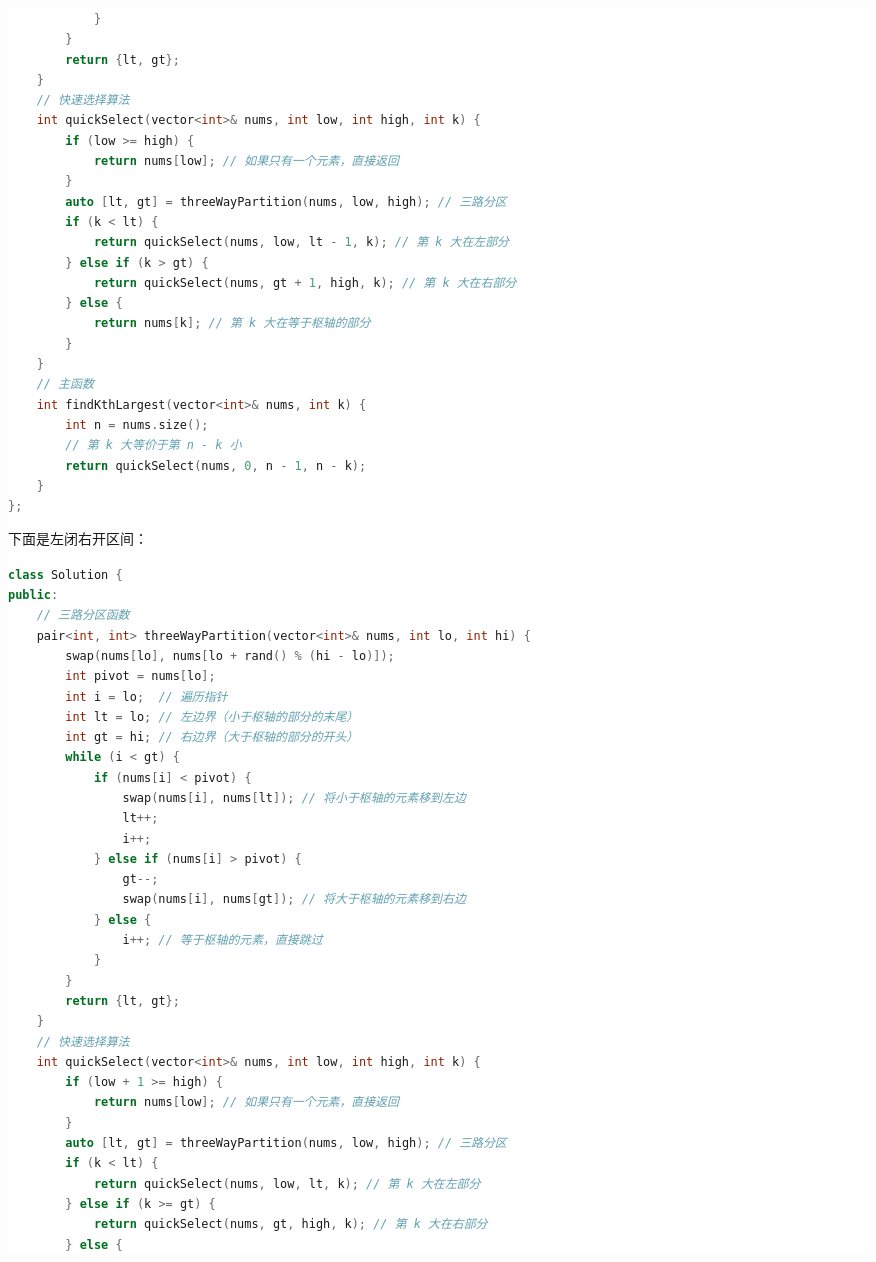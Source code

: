 ```cpp
            }
        }
        return {lt, gt};
    }
    // 快速选择算法
    int quickSelect(vector<int>& nums, int low, int high, int k) {
        if (low >= high) {
            return nums[low]; // 如果只有一个元素，直接返回
        }
        auto [lt, gt] = threeWayPartition(nums, low, high); // 三路分区
        if (k < lt) {
            return quickSelect(nums, low, lt - 1, k); // 第 k 大在左部分
        } else if (k > gt) {
            return quickSelect(nums, gt + 1, high, k); // 第 k 大在右部分
        } else {
            return nums[k]; // 第 k 大在等于枢轴的部分
        }
    }
    // 主函数
    int findKthLargest(vector<int>& nums, int k) {
        int n = nums.size();
        // 第 k 大等价于第 n - k 小
        return quickSelect(nums, 0, n - 1, n - k); 
    }
};
```

下面是左闭右开区间：

```cpp
class Solution {
public:
    // 三路分区函数
    pair<int, int> threeWayPartition(vector<int>& nums, int lo, int hi) {
        swap(nums[lo], nums[lo + rand() % (hi - lo)]);
        int pivot = nums[lo];
        int i = lo;  // 遍历指针
        int lt = lo; // 左边界（小于枢轴的部分的末尾）
        int gt = hi; // 右边界（大于枢轴的部分的开头）
        while (i < gt) {
            if (nums[i] < pivot) {
                swap(nums[i], nums[lt]); // 将小于枢轴的元素移到左边
                lt++;
                i++;
            } else if (nums[i] > pivot) {
                gt--;
                swap(nums[i], nums[gt]); // 将大于枢轴的元素移到右边
            } else {
                i++; // 等于枢轴的元素，直接跳过
            }
        }
        return {lt, gt};
    }
    // 快速选择算法
    int quickSelect(vector<int>& nums, int low, int high, int k) {
        if (low + 1 >= high) {
            return nums[low]; // 如果只有一个元素，直接返回
        }
        auto [lt, gt] = threeWayPartition(nums, low, high); // 三路分区
        if (k < lt) {
            return quickSelect(nums, low, lt, k); // 第 k 大在左部分
        } else if (k >= gt) {
            return quickSelect(nums, gt, high, k); // 第 k 大在右部分
        } else {
```